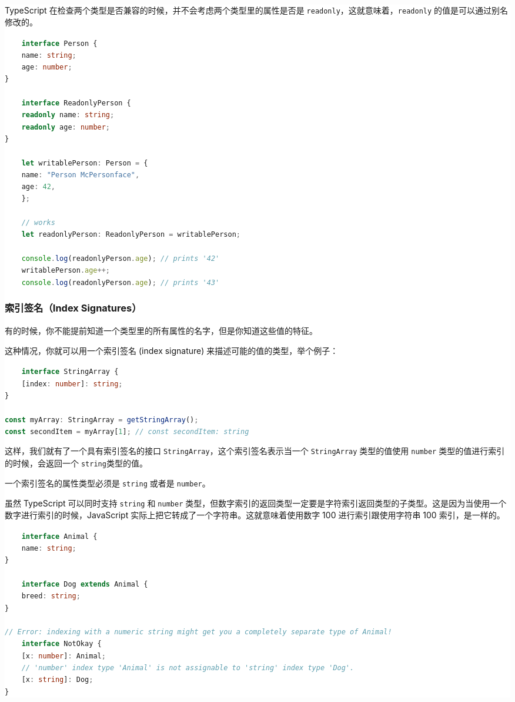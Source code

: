 TypeScript 在检查两个类型是否兼容的时候，并不会考虑两个类型里的属性是否是 `readonly`，这就意味着，`readonly` 的值是可以通过别名修改的。

```typescript
    interface Person {
    name: string;
    age: number;
}

    interface ReadonlyPerson {
    readonly name: string;
    readonly age: number;
}

    let writablePerson: Person = {
    name: "Person McPersonface",
    age: 42,
    };
    
    // works
    let readonlyPerson: ReadonlyPerson = writablePerson;
    
    console.log(readonlyPerson.age); // prints '42'
    writablePerson.age++;
    console.log(readonlyPerson.age); // prints '43'
```

### 索引签名（Index Signatures）

有的时候，你不能提前知道一个类型里的所有属性的名字，但是你知道这些值的特征。

这种情况，你就可以用一个索引签名 (index signature) 来描述可能的值的类型，举个例子：

```typescript
    interface StringArray {
    [index: number]: string;
}

const myArray: StringArray = getStringArray();
const secondItem = myArray[1]; // const secondItem: string
```

这样，我们就有了一个具有索引签名的接口 `StringArray`，这个索引签名表示当一个 `StringArray` 类型的值使用 `number` 类型的值进行索引的时候，会返回一个 `string`类型的值。

一个索引签名的属性类型必须是 `string` 或者是 `number`。

虽然 TypeScript 可以同时支持 `string` 和 `number` 类型，但数字索引的返回类型一定要是字符索引返回类型的子类型。这是因为当使用一个数字进行索引的时候，JavaScript 实际上把它转成了一个字符串。这就意味着使用数字 100 进行索引跟使用字符串 100 索引，是一样的。

```typescript
    interface Animal {
    name: string;
}

    interface Dog extends Animal {
    breed: string;
}

// Error: indexing with a numeric string might get you a completely separate type of Animal!
    interface NotOkay {
    [x: number]: Animal;
    // 'number' index type 'Animal' is not assignable to 'string' index type 'Dog'.
    [x: string]: Dog;
}
```
